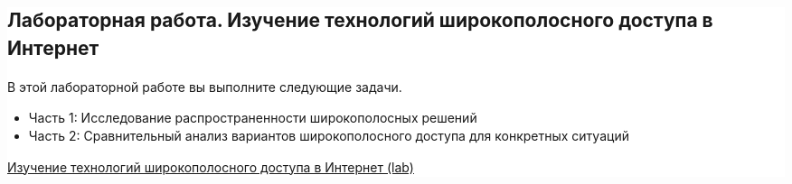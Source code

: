 
## Лабораторная работа. Изучение технологий широкополосного доступа в Интернет

В этой лабораторной работе вы выполните следующие задачи.

* Часть 1: Исследование распространенности широкополосных решений
* Часть 2: Сравнительный анализ вариантов широкополосного доступа для конкретных ситуаций

[Изучение технологий широкополосного доступа в Интернет (lab)](./assets/7.5.11-lab---research-broadband-internet-access-technologies_ru-RU.pdf)

